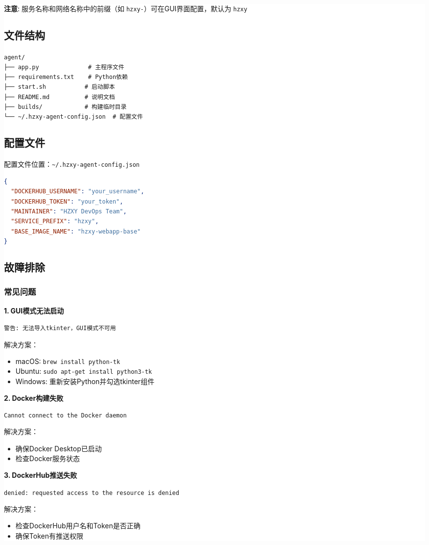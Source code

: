 **注意**: 服务名称和网络名称中的前缀（如 `hzxy-`）可在GUI界面配置，默认为 `hzxy`

## 文件结构

```
agent/
├── app.py              # 主程序文件
├── requirements.txt    # Python依赖
├── start.sh           # 启动脚本
├── README.md          # 说明文档
├── builds/            # 构建临时目录
└── ~/.hzxy-agent-config.json  # 配置文件
```

## 配置文件

配置文件位置：`~/.hzxy-agent-config.json`

```json
{
  "DOCKERHUB_USERNAME": "your_username",
  "DOCKERHUB_TOKEN": "your_token",
  "MAINTAINER": "HZXY DevOps Team",
  "SERVICE_PREFIX": "hzxy",
  "BASE_IMAGE_NAME": "hzxy-webapp-base"
}
```

## 故障排除

### 常见问题

**1. GUI模式无法启动**
```
警告: 无法导入tkinter，GUI模式不可用
```
解决方案：
- macOS: `brew install python-tk`
- Ubuntu: `sudo apt-get install python3-tk`
- Windows: 重新安装Python并勾选tkinter组件

**2. Docker构建失败**
```
Cannot connect to the Docker daemon
```
解决方案：
- 确保Docker Desktop已启动
- 检查Docker服务状态

**3. DockerHub推送失败**
```
denied: requested access to the resource is denied
```
解决方案：
- 检查DockerHub用户名和Token是否正确
- 确保Token有推送权限
